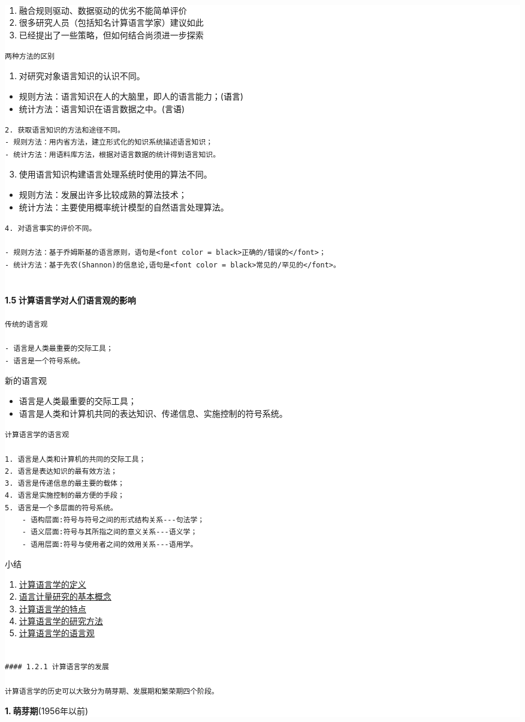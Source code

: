 1. 融合规则驱动、数据驱动的优劣不能简单评价
2. 很多研究人员（包括知名计算语言学家）建议如此
3. 已经提出了一些策略，但如何结合尚须进一步探索

~~~~
两种方法的区别
~~~~
1. 对研究对象语言知识的认识不同。

- 规则方法：语言知识在人的大脑里，即人的语言能力；(<font color = black>语言</font>)
- 统计方法：语言知识在语言数据之中。(<font color = black>言语</font>)

~~~~
2. 获取语言知识的方法和途径不同。
- 规则方法：用内省方法，建立形式化的知识系统描述语言知识；
- 统计方法：用语料库方法，根据对语言数据的统计得到语言知识。
~~~~
3. 使用语言知识构建语言处理系统时使用的算法不同。

- 规则方法：发展出许多比较成熟的算法技术；
- 统计方法：主要使用概率统计模型的自然语言处理算法。
~~~~
4. 对语言事实的评价不同。

- 规则方法：基于乔姆斯基的语言原则，语句是<font color = black>正确的/错误的</font>；
- 统计方法：基于先农(Shannon)的信息论,语句是<font color = black>常见的/罕见的</font>。


~~~~
#### 1.5 计算语言学对人们语言观的影响
~~~~
传统的语言观

- 语言是人类最重要的交际工具；
- 语言是一个符号系统。
~~~~
 新的语言观

- 语言是人类最重要的交际工具；
- 语言是人类和计算机共同的表达知识、传递信息、实施控制的符号系统。
~~~~
计算语言学的语言观

1. 语言是人类和计算机的共同的交际工具；
2. 语言是表达知识的最有效方法；
3. 语言是传递信息的最主要的载体；
4. 语言是实施控制的最方便的手段；
5. 语言是一个多层面的符号系统。
	- 语构层面:符号与符号之间的形式结构关系---句法学；
	- 语义层面:符号与其所指之间的意义关系---语义学；
	- 语用层面:符号与使用者之间的效用关系---语用学。
~~~~
小结

1. [计算语言学的定义](#/0/8)
2. [语言计量研究的基本概念](#0/20)
3. [计算语言学的特点](#/0/43)
4. [计算语言学的研究方法](#/0/44)
5. [计算语言学的语言观](#/2/62)
~~~~

#### 1.2.1 计算语言学的发展

计算语言学的历史可以大致分为萌芽期、发展期和繁荣期四个阶段。

~~~~
**1. 萌芽期**(1956年以前)
